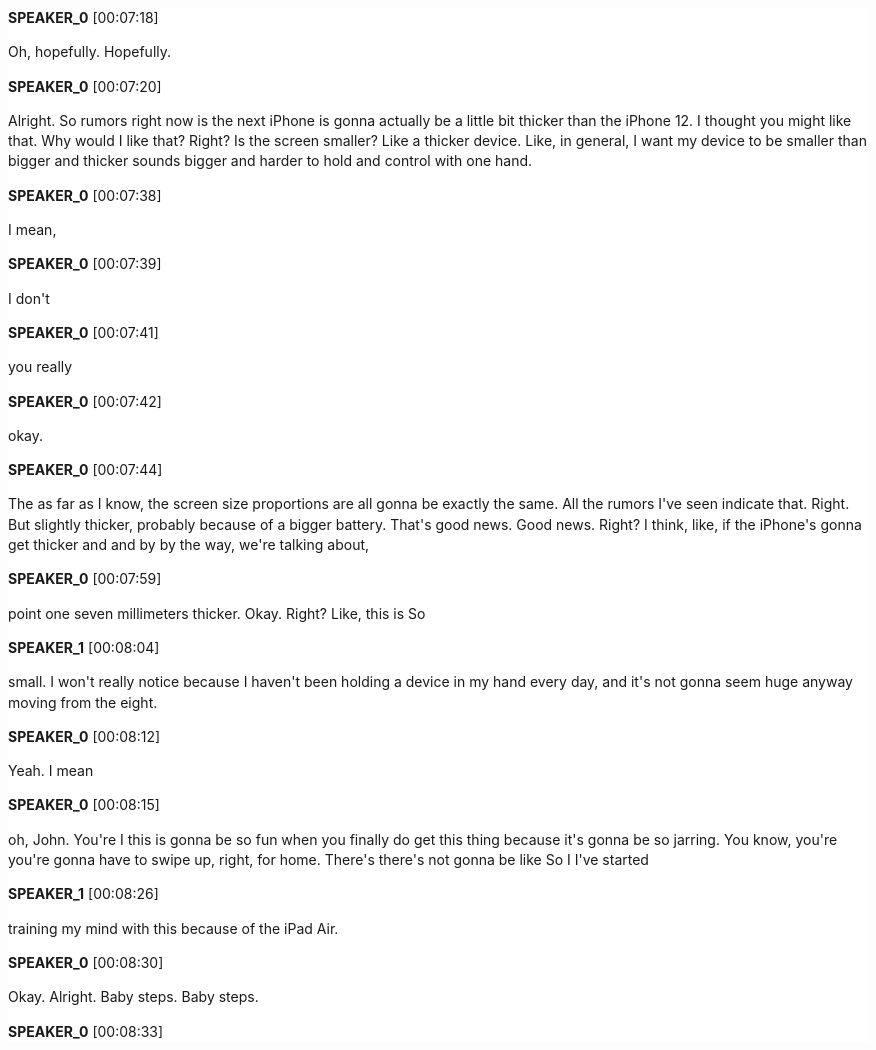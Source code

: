 **SPEAKER_0** [00:07:18]

Oh, hopefully. Hopefully.

**SPEAKER_0** [00:07:20]

Alright. So rumors right now is the next iPhone is gonna actually be a little bit thicker than the iPhone 12. I thought you might like that. Why would I like that? Right? Is the screen smaller? Like a thicker device. Like, in general, I want my device to be smaller than bigger and thicker sounds bigger and harder to hold and control with one hand.

**SPEAKER_0** [00:07:38]

I mean,

**SPEAKER_0** [00:07:39]

I don't

**SPEAKER_0** [00:07:41]

you really

**SPEAKER_0** [00:07:42]

okay.

**SPEAKER_0** [00:07:44]

The as far as I know, the screen size proportions are all gonna be exactly the same. All the rumors I've seen indicate that. Right. But slightly thicker, probably because of a bigger battery. That's good news. Good news. Right? I think, like, if the iPhone's gonna get thicker and and by by the way, we're talking about,

**SPEAKER_0** [00:07:59]

point one seven millimeters thicker. Okay. Right? Like, this is So

**SPEAKER_1** [00:08:04]

small. I won't really notice because I haven't been holding a device in my hand every day, and it's not gonna seem huge anyway moving from the eight.

**SPEAKER_0** [00:08:12]

Yeah. I mean

**SPEAKER_0** [00:08:15]

oh, John. You're I this is gonna be so fun when you finally do get this thing because it's gonna be so jarring. You know, you're you're gonna have to swipe up, right, for home. There's there's not gonna be like So I I've started

**SPEAKER_1** [00:08:26]

training my mind with this because of the iPad Air.

**SPEAKER_0** [00:08:30]

Okay. Alright. Baby steps. Baby steps.

**SPEAKER_0** [00:08:33]
